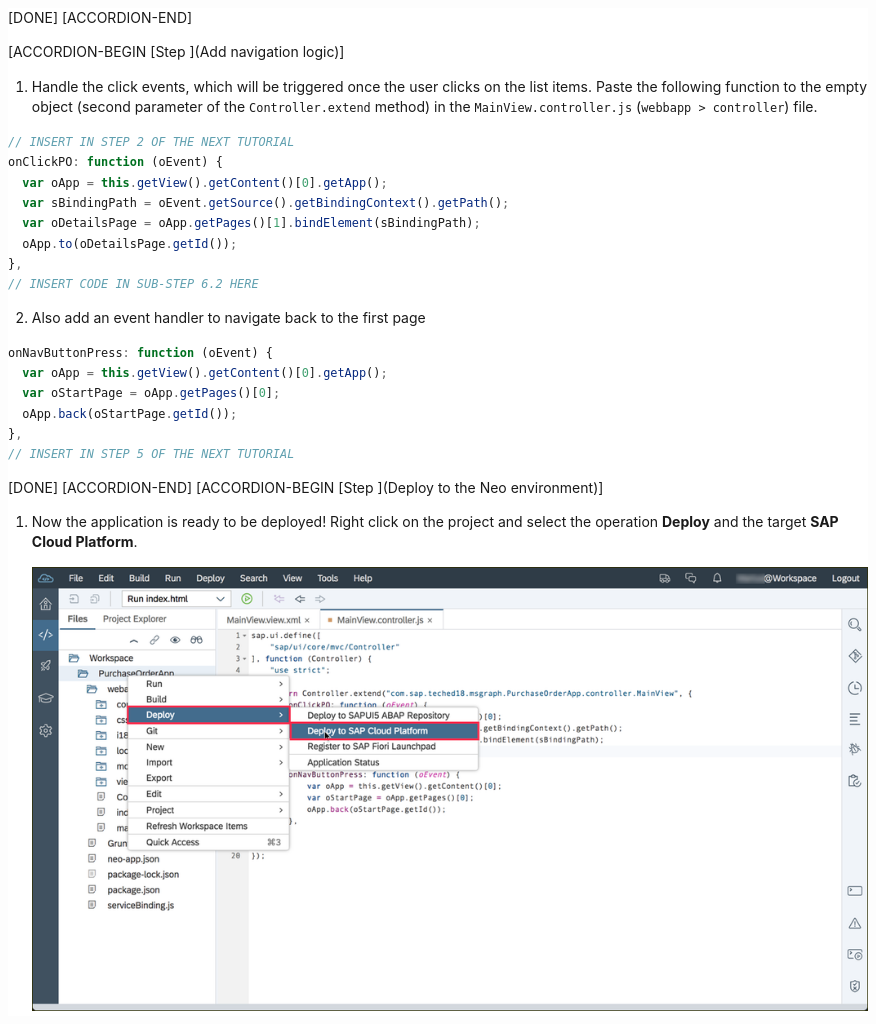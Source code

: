 [DONE]
[ACCORDION-END]

[ACCORDION-BEGIN [Step ](Add navigation logic)]
1. Handle the click events, which will be triggered once the user clicks on the list items. Paste the following function to the empty object (second parameter of the `Controller.extend` method) in the `MainView.controller.js` (`webbapp > controller`) file.
```JavaScript
// INSERT IN STEP 2 OF THE NEXT TUTORIAL
onClickPO: function (oEvent) {
  var oApp = this.getView().getContent()[0].getApp();
  var sBindingPath = oEvent.getSource().getBindingContext().getPath();
  var oDetailsPage = oApp.getPages()[1].bindElement(sBindingPath);
  oApp.to(oDetailsPage.getId());
},
// INSERT CODE IN SUB-STEP 6.2 HERE
```
2.  Also add an event handler to navigate back to the first page
```JavaScript
onNavButtonPress: function (oEvent) {
  var oApp = this.getView().getContent()[0].getApp();
  var oStartPage = oApp.getPages()[0];
  oApp.back(oStartPage.getId());
},
// INSERT IN STEP 5 OF THE NEXT TUTORIAL
```

[DONE]
[ACCORDION-END]
[ACCORDION-BEGIN [Step ](Deploy to the Neo environment)]

1. Now the application is ready to be deployed! Right click on the project and select the operation **Deploy** and the target **SAP Cloud Platform**.

    ![deploy menu](./webidedeploy.png)
